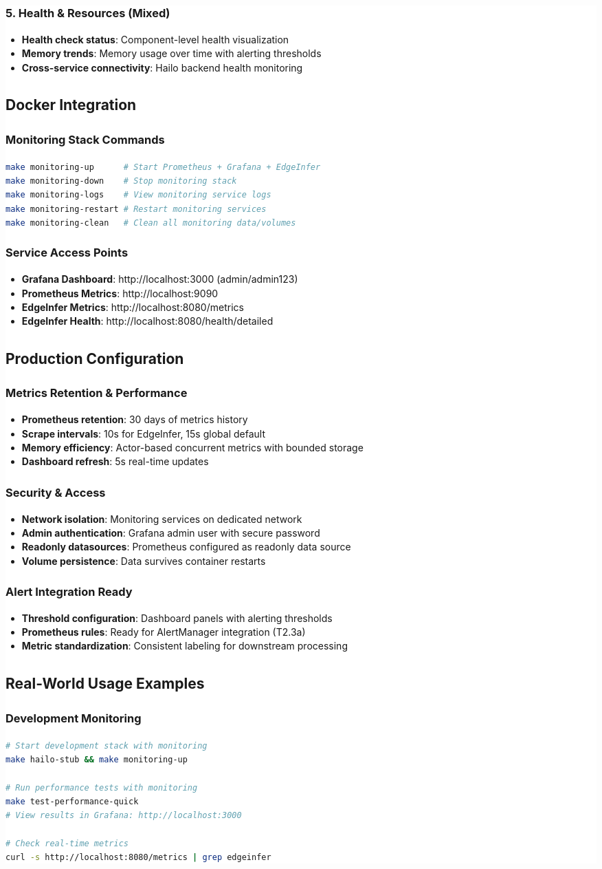 ### 5. Health & Resources (Mixed)
- **Health check status**: Component-level health visualization
- **Memory trends**: Memory usage over time with alerting thresholds
- **Cross-service connectivity**: Hailo backend health monitoring

## Docker Integration

### Monitoring Stack Commands
```bash
make monitoring-up      # Start Prometheus + Grafana + EdgeInfer
make monitoring-down    # Stop monitoring stack
make monitoring-logs    # View monitoring service logs
make monitoring-restart # Restart monitoring services
make monitoring-clean   # Clean all monitoring data/volumes
```

### Service Access Points
- **Grafana Dashboard**: http://localhost:3000 (admin/admin123)
- **Prometheus Metrics**: http://localhost:9090
- **EdgeInfer Metrics**: http://localhost:8080/metrics
- **EdgeInfer Health**: http://localhost:8080/health/detailed

## Production Configuration

### Metrics Retention & Performance
- **Prometheus retention**: 30 days of metrics history
- **Scrape intervals**: 10s for EdgeInfer, 15s global default
- **Memory efficiency**: Actor-based concurrent metrics with bounded storage
- **Dashboard refresh**: 5s real-time updates

### Security & Access
- **Network isolation**: Monitoring services on dedicated network
- **Admin authentication**: Grafana admin user with secure password
- **Readonly datasources**: Prometheus configured as readonly data source
- **Volume persistence**: Data survives container restarts

### Alert Integration Ready
- **Threshold configuration**: Dashboard panels with alerting thresholds
- **Prometheus rules**: Ready for AlertManager integration (T2.3a)
- **Metric standardization**: Consistent labeling for downstream processing

## Real-World Usage Examples

### Development Monitoring
```bash
# Start development stack with monitoring
make hailo-stub && make monitoring-up

# Run performance tests with monitoring
make test-performance-quick
# View results in Grafana: http://localhost:3000

# Check real-time metrics
curl -s http://localhost:8080/metrics | grep edgeinfer
```
